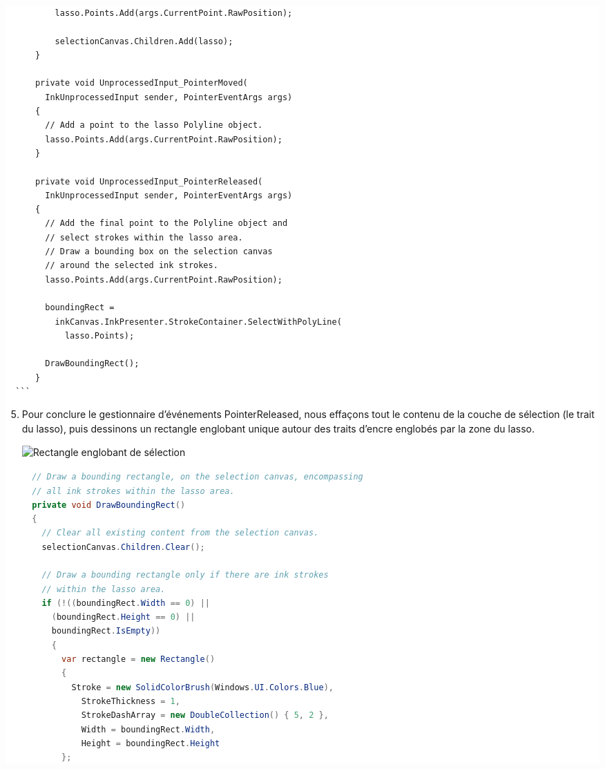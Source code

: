               lasso.Points.Add(args.CurrentPoint.RawPosition);

              selectionCanvas.Children.Add(lasso);
          }

          private void UnprocessedInput_PointerMoved(
            InkUnprocessedInput sender, PointerEventArgs args)
          {
            // Add a point to the lasso Polyline object.
            lasso.Points.Add(args.CurrentPoint.RawPosition);
          }

          private void UnprocessedInput_PointerReleased(
            InkUnprocessedInput sender, PointerEventArgs args)
          {
            // Add the final point to the Polyline object and
            // select strokes within the lasso area.
            // Draw a bounding box on the selection canvas
            // around the selected ink strokes.
            lasso.Points.Add(args.CurrentPoint.RawPosition);

            boundingRect =
              inkCanvas.InkPresenter.StrokeContainer.SelectWithPolyLine(
                lasso.Points);

            DrawBoundingRect();
          }
      ```

5.  Pour conclure le gestionnaire d’événements PointerReleased, nous effaçons tout le contenu de la couche de sélection (le trait du lasso), puis dessinons un rectangle englobant unique autour des traits d’encre englobés par la zone du lasso.

    ![Rectangle englobant de sélection](images/ink-unprocessed-4-small.png)

      ```csharp
        // Draw a bounding rectangle, on the selection canvas, encompassing
        // all ink strokes within the lasso area.
        private void DrawBoundingRect()
        {
          // Clear all existing content from the selection canvas.
          selectionCanvas.Children.Clear();

          // Draw a bounding rectangle only if there are ink strokes
          // within the lasso area.
          if (!((boundingRect.Width == 0) ||
            (boundingRect.Height == 0) ||
            boundingRect.IsEmpty))
            {
              var rectangle = new Rectangle()
              {
                Stroke = new SolidColorBrush(Windows.UI.Colors.Blue),
                  StrokeThickness = 1,
                  StrokeDashArray = new DoubleCollection() { 5, 2 },
                  Width = boundingRect.Width,
                  Height = boundingRect.Height
              };
